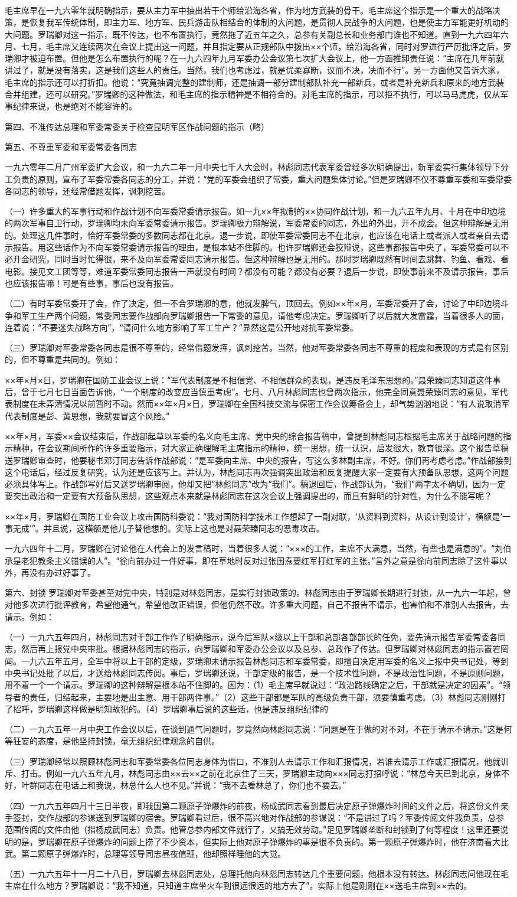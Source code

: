 毛主席早在一九六零年就明确指示，要从主力军中抽出若干个师给沿海各省，作为地方武装的骨干。毛主席这个指示是一个重大的战略决策，是恢复我军传统体制，即主力军、地方军、民兵游击队相结合的体制的大问题，是贯彻人民战争的大问题，也是使主力军能更好机动的大问题。罗瑞卿对这一指示，既不传达，也不布置执行，竟然拖了近五年之久，总参有关副总长和业务部门谁也不知道。直到一九六四年六月、七月，毛主席又连续两次在会议上提出这一问题，并且指定要从正规部队中拨出××个师，给沿海各省，同时对罗进行严厉批评之后，罗瑞卿才被迫布置。但他是怎么布置执行的呢？在一九六四年九月军委办公会议第七次扩大会议上，他一方面推卸责任说：“主席在几年前就讲过了，就是没有落实，这是我们这些人的责任。当然，我们也考虑过，就是优柔寡断，议而不决，决而不行”。另一方面他又告诉大家，毛主席的指示还可以打折扣。他说：“究竟抽调完整的建制师，还是抽调一部分建制部队补充一部新兵，或者是补充新兵和原来的地方武装合并组建，还可以研究。”罗瑞卿的这种做法，和毛主席的指示精神是不相符合的。对毛主席的指示，可以拒不执行，可以马马虎虎，仅从军事纪律来说，也是绝对不能容许的。

第四、不准传达总理和军委常委关于检查昆明军区作战问题的指示（略）

第五、不尊重军委和军委常委各同志

一九六零年二月广州军委扩大会议，和一九六二年一月中央七千人大会时，林彪同志代表军委曾经多次明确提出，新军委实行集体领导下分工负责的原则，宣布了军委常委各同志的分工，并说：“党的军委会组织了常委，重大问题集体讨论。”但是罗瑞卿不仅不尊重军委和军委常委各同志的领导，还经常借题发挥，讽刺挖苦。

（一）许多重大的军事行动和作战计划不向军委常委请示报告。如一九××年拟制的××协同作战计划，和一九六五年九月、十月在中印边境的两次军事自卫行动，罗瑞卿均未向军委常委请示报告。罗瑞卿极力辩解说，军委常委的同志，外出的外出，开不成会。但这种辩解是无用的。处理这几件事时，恰好军委常委的多数同志都在北京。退一步说，即使军委常委同志不在北京，也应该在电话上或者派人或者亲自去请示报告。用这些话作为不向军委常委请示报告的理由，是根本站不住脚的。也许罗瑞卿还会狡辩说，这些事都报告中央了，军委常委可以不必开会研究，同时当时忙得很，来不及向军委常委同志请示报告。但这种辩解也是无用的。那时罗瑞卿既然有时间去跳舞、钓鱼、看戏、看电影。接见文工团等等，难道军委常委同志报告一声就没有时间？都没有可能？都没有必要？退后一步说，即使事前来不及请示报告，事后也应该报告嘛！可是有些事，事后也没有报告。

（二）有时军委常委开了会，作了决定，但一不合罗瑞卿的意，他就发脾气，顶回去。例如××年×月，军委常委开了会，讨论了中印边境斗争和军工生产两个问题，常委同志要作战部向罗瑞卿报告一下常委的意见，请他考虑决定。罗瑞卿听了以后就大发雷霆，当着很多人的面，连着说：“不要迷失战略方向”，“请问什么地方影响了军工生产？”显然这是公开地对抗军委常委。

（三）罗瑞卿对军委常委各同志是很不尊重的，经常借题发挥，讽刺挖苦。当然，他对军委常委各同志不尊重的程度和表现的方式是有区别的，但不尊重是共同的。例如：

××年×月×日，罗瑞卿在国防工业会议上说：“军代表制度是不相信党、不相信群众的表现，是违反毛泽东思想的。”聂荣臻同志知道这件事后，曾于七月七日当面告诉他，“一个制度的改变应当慎重考虑”。七月、八月林彪同志也曾两次指示，他完全同意聂荣臻同志的意见，军代表制度在未弄清情况以前暂时不动。然而××年×月×日，罗瑞卿在全国科技交流与保密工作会议筹备会上，却气势汹汹地说：“有人说取消军代表制度是彭、黄思想，我就要冒这个风险。”

××年×月，军委××会议结束后，作战部起草以军委的名义向毛主席、党中央的综合报告稿中，曾提到林彪同志根据毛主席关于战略问题的指示精神，在会议期间所作的许多重要指示，对大家正确理解毛主席指示的精神，统一思想，统一认识，启发很大，教育很深。这个报告草稿送罗瑞卿审查时，他要秘书邓汀同志告诉作战部说：“是军委向主席、中央的报告，写这么多林副主席，不好。你们再考虑考虑。”作战部接到这个电话后，经过反复研究，认为还是应该写上。并认为，林彪同志再次强调突出政治和反复提醒大家一定要有大预备队思想，这两个问题必须具体写上。作战部写好后又送罗瑞卿审阅，他却又把“林彪同志”改为“我们”。稿退回后，作战部认为，“我们”两字太不确切，因为一定要突出政治和一定要有大预备队思想，这些观点本来就是林彪同志在这次会议上强调提出的，而且有鲜明的针对性，为什么不能写呢？

××年×月，罗瑞卿在国防工业会议上攻击国防科委说：“我对国防科学技术工作想起了一副对联，‘从资料到资料，从设计到设计’，横额是‘一事无成’”。并且说，这横额是他儿子替他想的。实际上这也是对聂荣臻同志的恶毒攻击。

一九六四年十二月，罗瑞卿在讨论他在人代会上的发言稿时，当着很多人说：“×××的工作，主席不大满意，当然，有些也是满意的”。“刘伯承是老犯教条主义错误的人”。“徐向前办过一件好事，即在草地时反对过张国焘要红军打红军的主张。”言外之意是徐向前同志除了这件事以外，再没有办过好事了。

第六、封锁    罗瑞卿对军委甚至对党中央，特别是对林彪同志，是实行封锁政策的。林彪同志由于罗瑞卿长期进行封锁，从一九六一年起，曾对他多次进行批评教育，希望他通气，希望他改正错误，但他仍然不改。许多重大问题，自己不报告不请示，也害怕和不准别人去报告，去请示。例如：

（一）一九六五年四月，林彪同志对干部工作作了明确指示，说今后军队×级以上干部和总部各部部长的任免，要先请示报告军委常委各同志，然后再上报党中央审批。根据林彪同志的指示，向罗瑞卿和军委办公会议以及总参、总政作了传达。但罗瑞卿对林彪同志的指示置若罔闻。一九六五年五月，全军中将以上干部的定级，罗瑞卿未请示报告林彪同志和军委常委，即擅自决定用军委的名义上报中央书记处，等到中央书记处批了以后，才送给林彪同志传阅。事后，罗瑞卿还说，干部定级的报告，是一个技术性问题，不是政治性问题，不是原则问题，用不着一个一个请示。罗瑞卿的这种辩解是根本站不住脚的。因为：（1）毛主席早就说过：“政治路线确定之后，干部就是决定的因素”。“领导者的责任，归结起来，主要地是出主意、用干部两件事。”（2）这些干部都是军队的高级负责干部，须要慎重考虑。（3）林彪同志刚刚打了招呼，罗瑞卿这样做是明知故犯的。（4）罗瑞卿事后说的这些话，也是违反组织纪律的

（二）一九六五年一月中央工作会议以后，在谈到通气问题时，罗竟然向林彪同志说：“问题是在于做的对不对，不在于请示不请示。”这是何等狂妄的态度，是他坚持封锁，毫无组织纪律观念的自供。

（三）罗瑞卿经常以照顾林彪同志和军委常委各位同志身体为借口，不准别人去请示工作和汇报情况，若谁去请示工作或汇报情况，他就训斥、打击。例如一九六五年九月，林彪同志由××去××之前在北京住了三天，罗瑞卿主动向×××同志打招呼说：“林总今天已到北京，身体不好，叶群同志在电话上和我说，林总什么人也不见。”并说：“我不去看林总了，你们也不要去。”

（四）一九六五年四月十三日半夜，即我国第二颗原子弹爆炸的前夜，杨成武同志看到最后决定原子弹爆炸时间的文件之后，将这份文件亲手签封，交作战部的参谋送到罗瑞卿的宿舍。罗瑞卿看过后，很不高兴地对作战部的参谋说：“不是讲过了吗？军委传阅文件我负责，总参范围传阅的文件由他（指杨成武同志）负责。他管总参内部文件就行了，又搞无效劳动。”足见罗瑞卿垄断和封锁到了何等程度！这里还要说明的是，罗瑞卿在原子弹爆炸的问题上捞了不少资本，但实际上他对原子弹爆炸的事是很不负责的。第一颗原子弹爆炸时，他在济南看大比武。第二颗原子弹爆炸时，总理等领导同志昼夜值班，他却照样睡他的大觉。

（五）一九六五年十一月二十八日，罗瑞卿去林彪同志处，总理托他向林彪同志转达几个重要问题，他根本没有转达。林彪同志问他现在毛主席在什么地方？罗瑞卿说：“我不知道，只知道主席坐火车到很远很远的地方去了”。实际上他是刚刚在××送毛主席到××去的。
